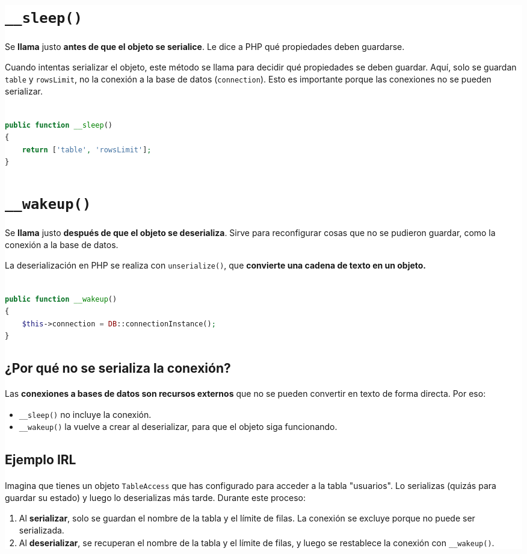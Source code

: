 # `__sleep()`


Se __llama__ justo __antes de que el objeto se serialice__. Le dice a PHP qué propiedades deben guardarse.


Cuando intentas serializar el objeto, este método se llama para decidir qué propiedades se deben guardar. Aquí, solo se guardan `table` y `rowsLimit`, no la conexión a la base de datos (`connection`). Esto es importante porque las conexiones no se pueden serializar.

```php

public function __sleep()
{
    return ['table', 'rowsLimit'];
}

```

# `__wakeup()`

Se __llama__ justo __después de que el objeto se deserializa__. Sirve para reconfigurar cosas que no se pudieron guardar, como la conexión a la base de datos.

La deserialización en PHP se realiza con `unserialize()`, que __convierte una cadena de texto en un objeto.__


```php

public function __wakeup()
{
    $this->connection = DB::connectionInstance();
}
```

## ¿Por qué no se serializa la conexión?
Las __conexiones a bases de datos son recursos externos__ que no se pueden convertir en texto de forma directa. Por eso:

- `__sleep()` no incluye la conexión.
- `__wakeup()` la vuelve a crear al deserializar, para que el objeto siga funcionando.


## Ejemplo IRL
Imagina que tienes un objeto `TableAccess` que has configurado para acceder a la tabla "usuarios". Lo serializas (quizás para guardar su estado) y luego lo deserializas más tarde. Durante este proceso:

1. Al __serializar__, solo se guardan el nombre de la tabla y el límite de filas. La conexión se excluye porque no puede ser serializada.
2. Al __deserializar__, se recuperan el nombre de la tabla y el límite de filas, y luego se restablece la conexión con `__wakeup()`.
